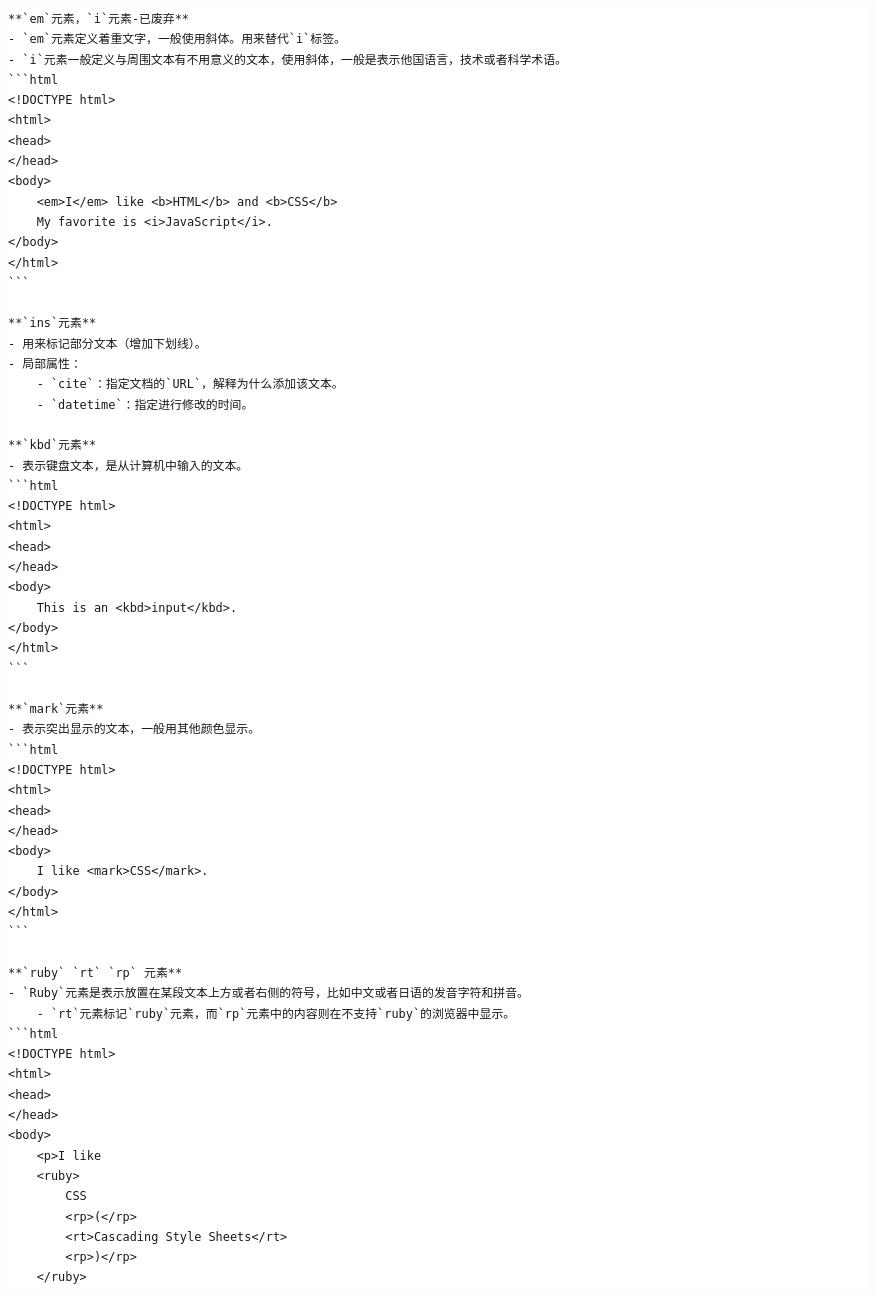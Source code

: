     **`em`元素，`i`元素-已废弃**
    - `em`元素定义着重文字，一般使用斜体。用来替代`i`标签。
    - `i`元素一般定义与周围文本有不用意义的文本，使用斜体，一般是表示他国语言，技术或者科学术语。
    ```html
    <!DOCTYPE html>
    <html>
    <head>
    </head>
    <body>
    	<em>I</em> like <b>HTML</b> and <b>CSS</b>
    	My favorite is <i>JavaScript</i>.
    </body>
    </html>
    ```
    
    **`ins`元素**
    - 用来标记部分文本（增加下划线）。
    - 局部属性：
        - `cite`：指定文档的`URL`，解释为什么添加该文本。
        - `datetime`：指定进行修改的时间。
    
    **`kbd`元素**
    - 表示键盘文本，是从计算机中输入的文本。
    ```html
    <!DOCTYPE html>
    <html>
    <head>
    </head>
    <body>
    	This is an <kbd>input</kbd>.
    </body>
    </html>
    ```
    
    **`mark`元素**
    - 表示突出显示的文本，一般用其他颜色显示。
    ```html
    <!DOCTYPE html>
    <html>
    <head>
    </head>
    <body>
    	I like <mark>CSS</mark>.
    </body>
    </html>
    ```
    
    **`ruby` `rt` `rp` 元素**
    - `Ruby`元素是表示放置在某段文本上方或者右侧的符号，比如中文或者日语的发音字符和拼音。
        - `rt`元素标记`ruby`元素，而`rp`元素中的内容则在不支持`ruby`的浏览器中显示。
    ```html
    <!DOCTYPE html>
    <html>
    <head>
    </head>
    <body>
    	<p>I like
    	<ruby>
    		CSS
    		<rp>(</rp>
    		<rt>Cascading Style Sheets</rt>
    		<rp>)</rp>
    	</ruby>
    